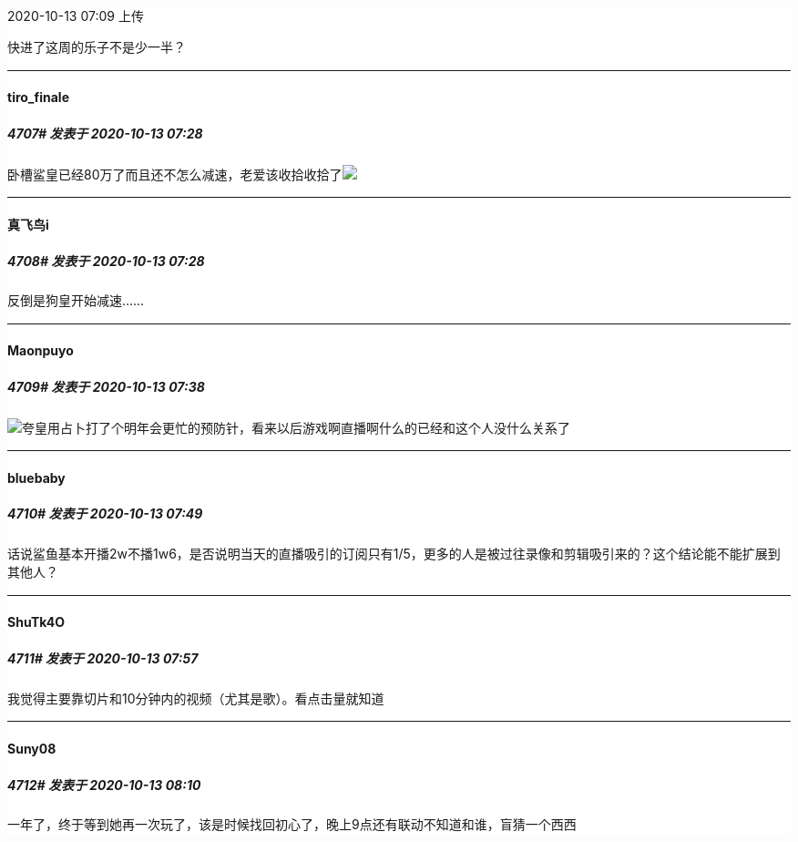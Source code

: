 2020-10-13 07:09 上传


快进了这周的乐子不是少一半？


*****

####  tiro_finale  
##### 4707#       发表于 2020-10-13 07:28


卧槽鲨皇已经80万了而且还不怎么减速，老爱该收拾收拾了<img src="https://static.saraba1st.com/image/smiley/face2017/047.png" referrerpolicy="no-referrer">


*****

####  真飞鸟i  
##### 4708#       发表于 2020-10-13 07:28


反倒是狗皇开始减速……


*****

####  Maonpuyo  
##### 4709#       发表于 2020-10-13 07:38


<img src="https://static.saraba1st.com/image/smiley/face2017/255.png" referrerpolicy="no-referrer">夸皇用占卜打了个明年会更忙的预防针，看来以后游戏啊直播啊什么的已经和这个人没什么关系了


*****

####  bluebaby  
##### 4710#       发表于 2020-10-13 07:49


话说鲨鱼基本开播2w不播1w6，是否说明当天的直播吸引的订阅只有1/5，更多的人是被过往录像和剪辑吸引来的？这个结论能不能扩展到其他人？


*****

####  ShuTk4O  
##### 4711#       发表于 2020-10-13 07:57


我觉得主要靠切片和10分钟内的视频（尤其是歌）。看点击量就知道


*****

####  Suny08  
##### 4712#       发表于 2020-10-13 08:10


一年了，终于等到她再一次玩了，该是时候找回初心了，晚上9点还有联动不知道和谁，盲猜一个西西
